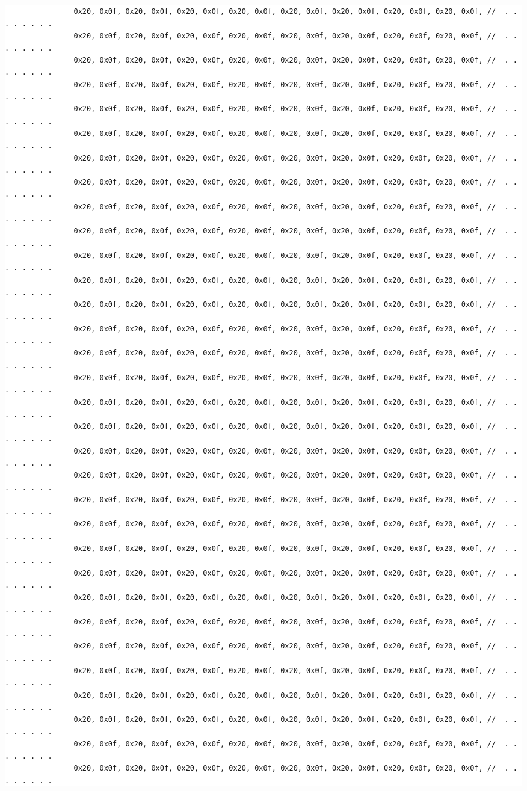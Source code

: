                     0x20, 0x0f, 0x20, 0x0f, 0x20, 0x0f, 0x20, 0x0f, 0x20, 0x0f, 0x20, 0x0f, 0x20, 0x0f, 0x20, 0x0f, //  . . . . . . . .
                    0x20, 0x0f, 0x20, 0x0f, 0x20, 0x0f, 0x20, 0x0f, 0x20, 0x0f, 0x20, 0x0f, 0x20, 0x0f, 0x20, 0x0f, //  . . . . . . . .
                    0x20, 0x0f, 0x20, 0x0f, 0x20, 0x0f, 0x20, 0x0f, 0x20, 0x0f, 0x20, 0x0f, 0x20, 0x0f, 0x20, 0x0f, //  . . . . . . . .
                    0x20, 0x0f, 0x20, 0x0f, 0x20, 0x0f, 0x20, 0x0f, 0x20, 0x0f, 0x20, 0x0f, 0x20, 0x0f, 0x20, 0x0f, //  . . . . . . . .
                    0x20, 0x0f, 0x20, 0x0f, 0x20, 0x0f, 0x20, 0x0f, 0x20, 0x0f, 0x20, 0x0f, 0x20, 0x0f, 0x20, 0x0f, //  . . . . . . . .
                    0x20, 0x0f, 0x20, 0x0f, 0x20, 0x0f, 0x20, 0x0f, 0x20, 0x0f, 0x20, 0x0f, 0x20, 0x0f, 0x20, 0x0f, //  . . . . . . . .
                    0x20, 0x0f, 0x20, 0x0f, 0x20, 0x0f, 0x20, 0x0f, 0x20, 0x0f, 0x20, 0x0f, 0x20, 0x0f, 0x20, 0x0f, //  . . . . . . . .
                    0x20, 0x0f, 0x20, 0x0f, 0x20, 0x0f, 0x20, 0x0f, 0x20, 0x0f, 0x20, 0x0f, 0x20, 0x0f, 0x20, 0x0f, //  . . . . . . . .
                    0x20, 0x0f, 0x20, 0x0f, 0x20, 0x0f, 0x20, 0x0f, 0x20, 0x0f, 0x20, 0x0f, 0x20, 0x0f, 0x20, 0x0f, //  . . . . . . . .
                    0x20, 0x0f, 0x20, 0x0f, 0x20, 0x0f, 0x20, 0x0f, 0x20, 0x0f, 0x20, 0x0f, 0x20, 0x0f, 0x20, 0x0f, //  . . . . . . . .
                    0x20, 0x0f, 0x20, 0x0f, 0x20, 0x0f, 0x20, 0x0f, 0x20, 0x0f, 0x20, 0x0f, 0x20, 0x0f, 0x20, 0x0f, //  . . . . . . . .
                    0x20, 0x0f, 0x20, 0x0f, 0x20, 0x0f, 0x20, 0x0f, 0x20, 0x0f, 0x20, 0x0f, 0x20, 0x0f, 0x20, 0x0f, //  . . . . . . . .
                    0x20, 0x0f, 0x20, 0x0f, 0x20, 0x0f, 0x20, 0x0f, 0x20, 0x0f, 0x20, 0x0f, 0x20, 0x0f, 0x20, 0x0f, //  . . . . . . . .
                    0x20, 0x0f, 0x20, 0x0f, 0x20, 0x0f, 0x20, 0x0f, 0x20, 0x0f, 0x20, 0x0f, 0x20, 0x0f, 0x20, 0x0f, //  . . . . . . . .
                    0x20, 0x0f, 0x20, 0x0f, 0x20, 0x0f, 0x20, 0x0f, 0x20, 0x0f, 0x20, 0x0f, 0x20, 0x0f, 0x20, 0x0f, //  . . . . . . . .
                    0x20, 0x0f, 0x20, 0x0f, 0x20, 0x0f, 0x20, 0x0f, 0x20, 0x0f, 0x20, 0x0f, 0x20, 0x0f, 0x20, 0x0f, //  . . . . . . . .
                    0x20, 0x0f, 0x20, 0x0f, 0x20, 0x0f, 0x20, 0x0f, 0x20, 0x0f, 0x20, 0x0f, 0x20, 0x0f, 0x20, 0x0f, //  . . . . . . . .
                    0x20, 0x0f, 0x20, 0x0f, 0x20, 0x0f, 0x20, 0x0f, 0x20, 0x0f, 0x20, 0x0f, 0x20, 0x0f, 0x20, 0x0f, //  . . . . . . . .
                    0x20, 0x0f, 0x20, 0x0f, 0x20, 0x0f, 0x20, 0x0f, 0x20, 0x0f, 0x20, 0x0f, 0x20, 0x0f, 0x20, 0x0f, //  . . . . . . . .
                    0x20, 0x0f, 0x20, 0x0f, 0x20, 0x0f, 0x20, 0x0f, 0x20, 0x0f, 0x20, 0x0f, 0x20, 0x0f, 0x20, 0x0f, //  . . . . . . . .
                    0x20, 0x0f, 0x20, 0x0f, 0x20, 0x0f, 0x20, 0x0f, 0x20, 0x0f, 0x20, 0x0f, 0x20, 0x0f, 0x20, 0x0f, //  . . . . . . . .
                    0x20, 0x0f, 0x20, 0x0f, 0x20, 0x0f, 0x20, 0x0f, 0x20, 0x0f, 0x20, 0x0f, 0x20, 0x0f, 0x20, 0x0f, //  . . . . . . . .
                    0x20, 0x0f, 0x20, 0x0f, 0x20, 0x0f, 0x20, 0x0f, 0x20, 0x0f, 0x20, 0x0f, 0x20, 0x0f, 0x20, 0x0f, //  . . . . . . . .
                    0x20, 0x0f, 0x20, 0x0f, 0x20, 0x0f, 0x20, 0x0f, 0x20, 0x0f, 0x20, 0x0f, 0x20, 0x0f, 0x20, 0x0f, //  . . . . . . . .
                    0x20, 0x0f, 0x20, 0x0f, 0x20, 0x0f, 0x20, 0x0f, 0x20, 0x0f, 0x20, 0x0f, 0x20, 0x0f, 0x20, 0x0f, //  . . . . . . . .
                    0x20, 0x0f, 0x20, 0x0f, 0x20, 0x0f, 0x20, 0x0f, 0x20, 0x0f, 0x20, 0x0f, 0x20, 0x0f, 0x20, 0x0f, //  . . . . . . . .
                    0x20, 0x0f, 0x20, 0x0f, 0x20, 0x0f, 0x20, 0x0f, 0x20, 0x0f, 0x20, 0x0f, 0x20, 0x0f, 0x20, 0x0f, //  . . . . . . . .
                    0x20, 0x0f, 0x20, 0x0f, 0x20, 0x0f, 0x20, 0x0f, 0x20, 0x0f, 0x20, 0x0f, 0x20, 0x0f, 0x20, 0x0f, //  . . . . . . . .
                    0x20, 0x0f, 0x20, 0x0f, 0x20, 0x0f, 0x20, 0x0f, 0x20, 0x0f, 0x20, 0x0f, 0x20, 0x0f, 0x20, 0x0f, //  . . . . . . . .
                    0x20, 0x0f, 0x20, 0x0f, 0x20, 0x0f, 0x20, 0x0f, 0x20, 0x0f, 0x20, 0x0f, 0x20, 0x0f, 0x20, 0x0f, //  . . . . . . . .
                    0x20, 0x0f, 0x20, 0x0f, 0x20, 0x0f, 0x20, 0x0f, 0x20, 0x0f, 0x20, 0x0f, 0x20, 0x0f, 0x20, 0x0f, //  . . . . . . . .
                    0x20, 0x0f, 0x20, 0x0f, 0x20, 0x0f, 0x20, 0x0f, 0x20, 0x0f, 0x20, 0x0f, 0x20, 0x0f, 0x20, 0x0f, //  . . . . . . . .